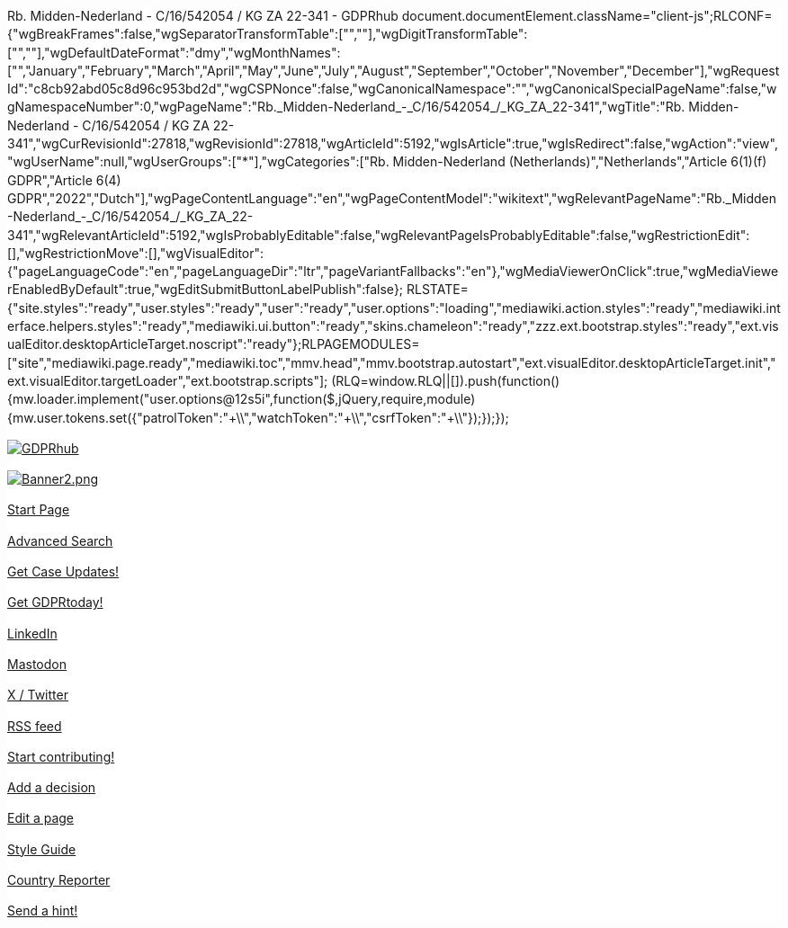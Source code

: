  Rb. Midden-Nederland - C/16/542054 / KG ZA 22-341 - GDPRhub document.documentElement.className="client-js";RLCONF={"wgBreakFrames":false,"wgSeparatorTransformTable":\["",""\],"wgDigitTransformTable":\["",""\],"wgDefaultDateFormat":"dmy","wgMonthNames":\["","January","February","March","April","May","June","July","August","September","October","November","December"\],"wgRequestId":"c8cb92abd05c8d96c953bd2d","wgCSPNonce":false,"wgCanonicalNamespace":"","wgCanonicalSpecialPageName":false,"wgNamespaceNumber":0,"wgPageName":"Rb.\_Midden-Nederland\_-\_C/16/542054\_/\_KG\_ZA\_22-341","wgTitle":"Rb. Midden-Nederland - C/16/542054 / KG ZA 22-341","wgCurRevisionId":27818,"wgRevisionId":27818,"wgArticleId":5192,"wgIsArticle":true,"wgIsRedirect":false,"wgAction":"view","wgUserName":null,"wgUserGroups":\["\*"\],"wgCategories":\["Rb. Midden-Nederland (Netherlands)","Netherlands","Article 6(1)(f) GDPR","Article 6(4) GDPR","2022","Dutch"\],"wgPageContentLanguage":"en","wgPageContentModel":"wikitext","wgRelevantPageName":"Rb.\_Midden-Nederland\_-\_C/16/542054\_/\_KG\_ZA\_22-341","wgRelevantArticleId":5192,"wgIsProbablyEditable":false,"wgRelevantPageIsProbablyEditable":false,"wgRestrictionEdit":\[\],"wgRestrictionMove":\[\],"wgVisualEditor":{"pageLanguageCode":"en","pageLanguageDir":"ltr","pageVariantFallbacks":"en"},"wgMediaViewerOnClick":true,"wgMediaViewerEnabledByDefault":true,"wgEditSubmitButtonLabelPublish":false}; RLSTATE={"site.styles":"ready","user.styles":"ready","user":"ready","user.options":"loading","mediawiki.action.styles":"ready","mediawiki.interface.helpers.styles":"ready","mediawiki.ui.button":"ready","skins.chameleon":"ready","zzz.ext.bootstrap.styles":"ready","ext.visualEditor.desktopArticleTarget.noscript":"ready"};RLPAGEMODULES=\["site","mediawiki.page.ready","mediawiki.toc","mmv.head","mmv.bootstrap.autostart","ext.visualEditor.desktopArticleTarget.init","ext.visualEditor.targetLoader","ext.bootstrap.scripts"\]; (RLQ=window.RLQ||\[\]).push(function(){mw.loader.implement("user.options@12s5i",function($,jQuery,require,module){mw.user.tokens.set({"patrolToken":"+\\\\","watchToken":"+\\\\","csrfToken":"+\\\\"});});});                    

[![GDPRhub](/images/gdprhub_v5_150.png)](/index.php?title=Welcome_to_GDPRhub "Visit the main page")

[![Banner2.png](/images/5/57/Banner2.png)](https://gdprhub.eu/index.php?title=GDPRtoday)

[Start Page](/index.php?title=Welcome_to_GDPRhub)

[Advanced Search](/index.php?title=Advanced_Search)

[Get Case Updates!](#)

[Get GDPRtoday!](/index.php?title=GDPRtoday)

[LinkedIn](https://www.linkedin.com/showcase/gdprhub)

[Mastodon](https://mastodon.social/@GDPRhub)

[X / Twitter](https://www.twitter.com/GDPRhub)

[RSS feed](https://gdprhub.eu/index.php?title=Special:NewPages&feed=atom&hideredirs=1&limit=10&render=1)

[Start contributing!](#)

[Add a decision](/index.php?title=How_to_add_a_new_decision)

[Edit a page](/index.php?title=How_to_edit_a_page_on_GDPRhub)

[Style Guide](/index.php?title=GDPRhub_style_guide)

[Country Reporter](https://gdprmgmt.noyb.eu/become_country_reporter)

[Send a hint!](mailto:GDPRhub@noyb.eu?subject=GDPRhub%20-%20hint&body=Thank%20you%20for%20sending%20us%20a%20hint!%0A%0AIf%20you%20want%20to%20send%20us%20details%20about%20a%20case%20that%20is%20not%20on%20GDPRhub%20yet%2C%20please%20fill%20out%20the%20form%20below!%0AIf%20you%20want%20to%20send%20us%20any%20other%20information%2C%20just%20delete%20this%20text.%0A%0A%3D%3D%3D%20General%20Details%20%3D%3D%3D%0A%0ALink%20to%20the%20decision%20\(attach%20document%20if%20not%20public\)%3A%0ADPA%2FCourt%3A%0ACountry%3A%0ADate%3A%0A%0A%3D%3D%3D%20Factual%20Summary%20in%20English%20%3D%3D%3D%0A%0A-%3E%20What%20happened%20in%20this%20case%3F%0A%0A%3D%3D%3D%20Summary%20of%20the%20Dispute%20in%20English%20%3D%3D%3D%0A%0A-%3E%20What%20was%20the%20core%20dispute%20about%3F%0A%0A%3D%3D%3D%20Summary%20of%20the%20Holding%20in%20English%20%3D%3D%3D%0A%0A-%3E%20What%20is%20the%20core%20take%20away%20from%20the%20decision%3F%0A%0A%0AThank%20you%20for%20your%20support!%0Anoyb.eu%20team)
